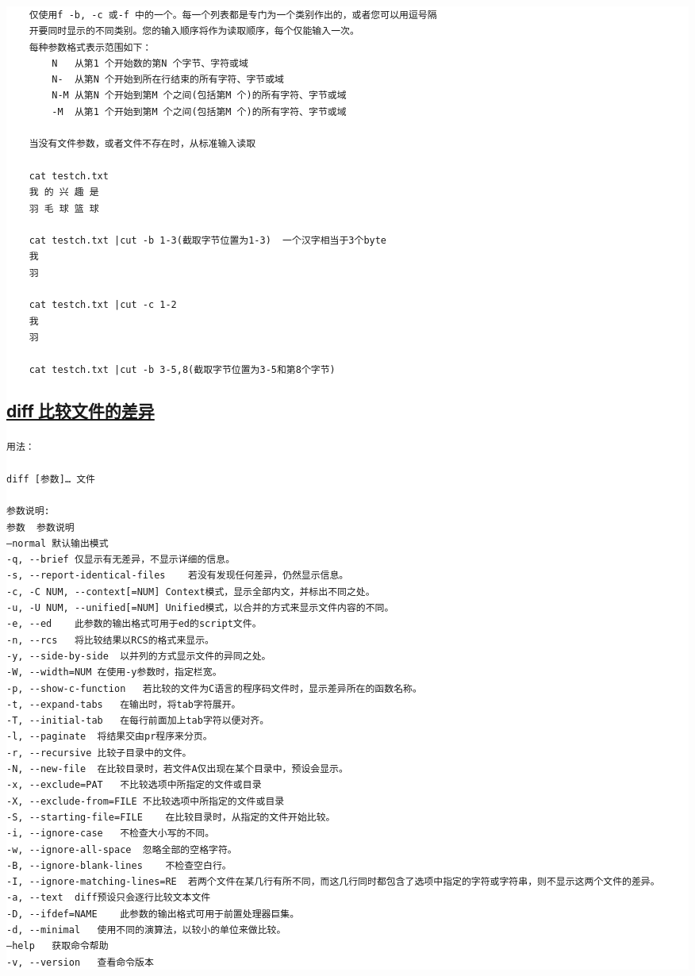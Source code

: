         仅使用f -b, -c 或-f 中的一个。每一个列表都是专门为一个类别作出的，或者您可以用逗号隔
        开要同时显示的不同类别。您的输入顺序将作为读取顺序，每个仅能输入一次。
        每种参数格式表示范围如下：
            N	从第1 个开始数的第N 个字节、字符或域
            N-	从第N 个开始到所在行结束的所有字符、字节或域
            N-M	从第N 个开始到第M 个之间(包括第M 个)的所有字符、字节或域
            -M	从第1 个开始到第M 个之间(包括第M 个)的所有字符、字节或域
    
        当没有文件参数，或者文件不存在时，从标准输入读取
    
        cat testch.txt
        我 的 兴 趣 是
        羽 毛 球 篮 球
    
        cat testch.txt |cut -b 1-3(截取字节位置为1-3)  一个汉字相当于3个byte
        我
        羽
    
        cat testch.txt |cut -c 1-2
        我
        羽
    
        cat testch.txt |cut -b 3-5,8(截取字节位置为3-5和第8个字节)
    
## [diff 比较文件的差异](https://blog.csdn.net/carefree2005/article/details/117710584?)

    用法：

    diff [参数]… 文件

    参数说明:
    参数	参数说明
    –normal	默认输出模式
    -q, --brief	仅显示有无差异，不显示详细的信息。
    -s, --report-identical-files	若没有发现任何差异，仍然显示信息。
    -c, -C NUM, --context[=NUM]	Context模式，显示全部内文，并标出不同之处。
    -u, -U NUM, --unified[=NUM]	Unified模式，以合并的方式来显示文件内容的不同。
    -e, --ed	此参数的输出格式可用于ed的script文件。
    -n, --rcs	将比较结果以RCS的格式来显示。
    -y, --side-by-side	以并列的方式显示文件的异同之处。
    -W, --width=NUM	在使用-y参数时，指定栏宽。
    -p, --show-c-function	若比较的文件为C语言的程序码文件时，显示差异所在的函数名称。
    -t, --expand-tabs	在输出时，将tab字符展开。
    -T, --initial-tab	在每行前面加上tab字符以便对齐。
    -l, --paginate	将结果交由pr程序来分页。
    -r, --recursive	比较子目录中的文件。
    -N, --new-file	在比较目录时，若文件A仅出现在某个目录中，预设会显示。
    -x, --exclude=PAT	不比较选项中所指定的文件或目录
    -X, --exclude-from=FILE	不比较选项中所指定的文件或目录
    -S, --starting-file=FILE	在比较目录时，从指定的文件开始比较。
    -i, --ignore-case	不检查大小写的不同。
    -w, --ignore-all-space	忽略全部的空格字符。
    -B, --ignore-blank-lines	不检查空白行。
    -I, --ignore-matching-lines=RE	若两个文件在某几行有所不同，而这几行同时都包含了选项中指定的字符或字符串，则不显示这两个文件的差异。
    -a, --text	diff预设只会逐行比较文本文件
    -D, --ifdef=NAME	此参数的输出格式可用于前置处理器巨集。
    -d, --minimal	使用不同的演算法，以较小的单位来做比较。
    –help	获取命令帮助
    -v, --version	查看命令版本
